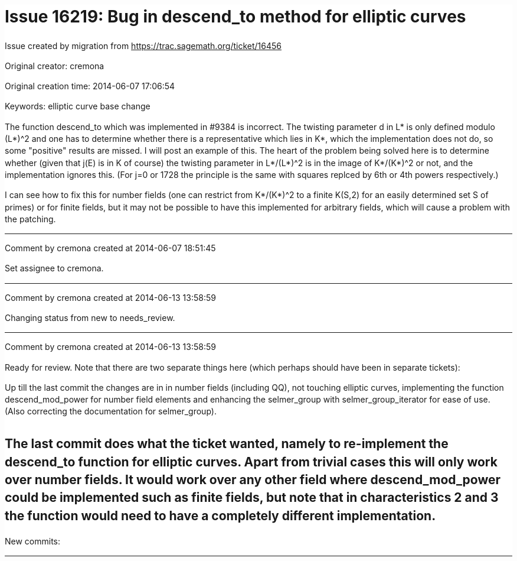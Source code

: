 # Issue 16219: Bug in descend_to method for elliptic curves

Issue created by migration from https://trac.sagemath.org/ticket/16456

Original creator: cremona

Original creation time: 2014-06-07 17:06:54

Keywords: elliptic curve base change

The function descend_to which was implemented in #9384 is incorrect.  The twisting parameter d in L* is only defined modulo (L*)^2 and one has to determine whether there is a representative which lies in K*, which the implementation does not do, so some "positive" results are missed.  I will post an example of this.  The heart of the problem being solved here is to determine whether (given that j(E) is in K of course) the twisting parameter in L*/(L*)^2 is in the image of K*/(K*)^2 or not, and the implementation ignores this.  (For j=0 or 1728 the principle is the same with squares replced by 6th or 4th powers respectively.)

I can see how to fix this for number fields (one can restrict from K*/(K*)^2 to a finite K(S,2) for an easily determined set S of primes) or for finite fields, but it may not be possible to have this implemented for arbitrary fields, which will cause a problem with the patching.


---

Comment by cremona created at 2014-06-07 18:51:45

Set assignee to cremona.


---

Comment by cremona created at 2014-06-13 13:58:59

Changing status from new to needs_review.


---

Comment by cremona created at 2014-06-13 13:58:59

Ready for review.  Note that there are two separate things here (which perhaps should have been in separate tickets):

Up till the last commit the changes are in in number fields (including QQ), not touching elliptic curves, implementing the function descend_mod_power for number field elements and enhancing the selmer_group with selmer_group_iterator for ease of use.  (Also correcting the documentation for selmer_group).

The last commit does what the ticket wanted, namely to re-implement the descend_to function for elliptic curves.  Apart from trivial cases this will only work over number fields.  It would work over any other field where descend_mod_power could be implemented such as finite fields, but note that in characteristics 2 and 3 the function would need to have a completely different implementation.
----
New commits:


---
